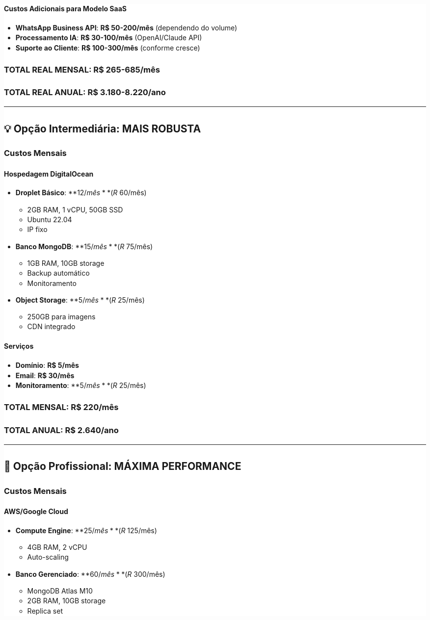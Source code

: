 #### Custos Adicionais para Modelo SaaS
- **WhatsApp Business API**: **R$ 50-200/mês** (dependendo do volume)
- **Processamento IA**: **R$ 30-100/mês** (OpenAI/Claude API)
- **Suporte ao Cliente**: **R$ 100-300/mês** (conforme cresce)

### **TOTAL REAL MENSAL: R$ 265-685/mês**
### **TOTAL REAL ANUAL: R$ 3.180-8.220/ano**

---

## 💡 Opção Intermediária: MAIS ROBUSTA

### Custos Mensais

#### Hospedagem DigitalOcean
- **Droplet Básico**: **$12/mês** (R$ 60/mês)
  - 2GB RAM, 1 vCPU, 50GB SSD
  - Ubuntu 22.04
  - IP fixo

- **Banco MongoDB**: **$15/mês** (R$ 75/mês)
  - 1GB RAM, 10GB storage
  - Backup automático
  - Monitoramento

- **Object Storage**: **$5/mês** (R$ 25/mês)
  - 250GB para imagens
  - CDN integrado

#### Serviços
- **Domínio**: **R$ 5/mês**
- **Email**: **R$ 30/mês**
- **Monitoramento**: **$5/mês** (R$ 25/mês)

### **TOTAL MENSAL: R$ 220/mês**
### **TOTAL ANUAL: R$ 2.640/ano**

---

## 🚀 Opção Profissional: MÁXIMA PERFORMANCE

### Custos Mensais

#### AWS/Google Cloud
- **Compute Engine**: **$25/mês** (R$ 125/mês)
  - 4GB RAM, 2 vCPU
  - Auto-scaling

- **Banco Gerenciado**: **$60/mês** (R$ 300/mês)
  - MongoDB Atlas M10
  - 2GB RAM, 10GB storage
  - Replica set
